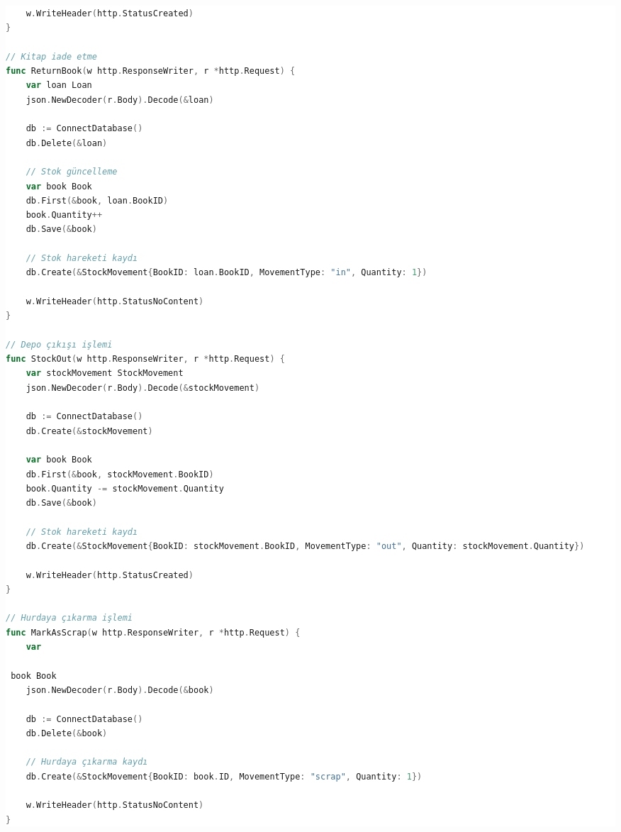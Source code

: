 ```go
    w.WriteHeader(http.StatusCreated)
}

// Kitap iade etme
func ReturnBook(w http.ResponseWriter, r *http.Request) {
    var loan Loan
    json.NewDecoder(r.Body).Decode(&loan)

    db := ConnectDatabase()
    db.Delete(&loan)

    // Stok güncelleme
    var book Book
    db.First(&book, loan.BookID)
    book.Quantity++
    db.Save(&book)

    // Stok hareketi kaydı
    db.Create(&StockMovement{BookID: loan.BookID, MovementType: "in", Quantity: 1})

    w.WriteHeader(http.StatusNoContent)
}

// Depo çıkışı işlemi
func StockOut(w http.ResponseWriter, r *http.Request) {
    var stockMovement StockMovement
    json.NewDecoder(r.Body).Decode(&stockMovement)

    db := ConnectDatabase()
    db.Create(&stockMovement)

    var book Book
    db.First(&book, stockMovement.BookID)
    book.Quantity -= stockMovement.Quantity
    db.Save(&book)

    // Stok hareketi kaydı
    db.Create(&StockMovement{BookID: stockMovement.BookID, MovementType: "out", Quantity: stockMovement.Quantity})

    w.WriteHeader(http.StatusCreated)
}

// Hurdaya çıkarma işlemi
func MarkAsScrap(w http.ResponseWriter, r *http.Request) {
    var

 book Book
    json.NewDecoder(r.Body).Decode(&book)

    db := ConnectDatabase()
    db.Delete(&book)

    // Hurdaya çıkarma kaydı
    db.Create(&StockMovement{BookID: book.ID, MovementType: "scrap", Quantity: 1})

    w.WriteHeader(http.StatusNoContent)
}
```
